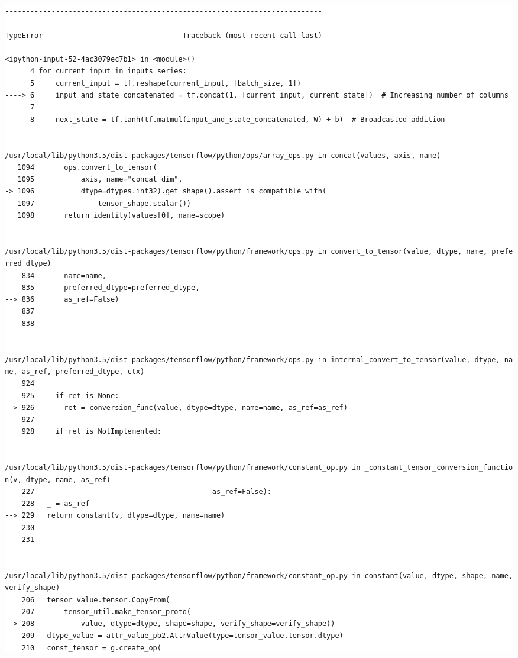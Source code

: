 
    ---------------------------------------------------------------------------

    TypeError                                 Traceback (most recent call last)

    <ipython-input-52-4ac3079ec7b1> in <module>()
          4 for current_input in inputs_series:
          5     current_input = tf.reshape(current_input, [batch_size, 1])
    ----> 6     input_and_state_concatenated = tf.concat(1, [current_input, current_state])  # Increasing number of columns
          7 
          8     next_state = tf.tanh(tf.matmul(input_and_state_concatenated, W) + b)  # Broadcasted addition


    /usr/local/lib/python3.5/dist-packages/tensorflow/python/ops/array_ops.py in concat(values, axis, name)
       1094       ops.convert_to_tensor(
       1095           axis, name="concat_dim",
    -> 1096           dtype=dtypes.int32).get_shape().assert_is_compatible_with(
       1097               tensor_shape.scalar())
       1098       return identity(values[0], name=scope)


    /usr/local/lib/python3.5/dist-packages/tensorflow/python/framework/ops.py in convert_to_tensor(value, dtype, name, preferred_dtype)
        834       name=name,
        835       preferred_dtype=preferred_dtype,
    --> 836       as_ref=False)
        837 
        838 


    /usr/local/lib/python3.5/dist-packages/tensorflow/python/framework/ops.py in internal_convert_to_tensor(value, dtype, name, as_ref, preferred_dtype, ctx)
        924 
        925     if ret is None:
    --> 926       ret = conversion_func(value, dtype=dtype, name=name, as_ref=as_ref)
        927 
        928     if ret is NotImplemented:


    /usr/local/lib/python3.5/dist-packages/tensorflow/python/framework/constant_op.py in _constant_tensor_conversion_function(v, dtype, name, as_ref)
        227                                          as_ref=False):
        228   _ = as_ref
    --> 229   return constant(v, dtype=dtype, name=name)
        230 
        231 


    /usr/local/lib/python3.5/dist-packages/tensorflow/python/framework/constant_op.py in constant(value, dtype, shape, name, verify_shape)
        206   tensor_value.tensor.CopyFrom(
        207       tensor_util.make_tensor_proto(
    --> 208           value, dtype=dtype, shape=shape, verify_shape=verify_shape))
        209   dtype_value = attr_value_pb2.AttrValue(type=tensor_value.tensor.dtype)
        210   const_tensor = g.create_op(
